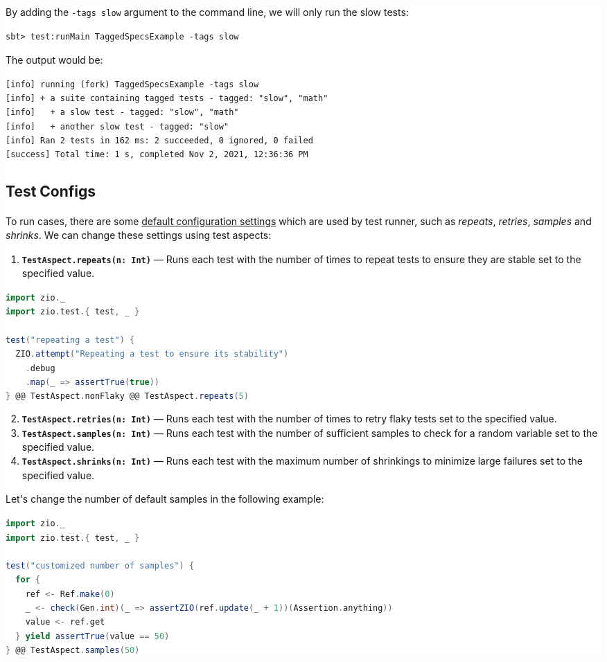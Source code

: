 By adding the `-tags slow` argument to the command line, we will only run the slow tests:

```
sbt> test:runMain TaggedSpecsExample -tags slow
```

The output would be:

```
[info] running (fork) TaggedSpecsExample -tags slow
[info] + a suite containing tagged tests - tagged: "slow", "math"
[info]   + a slow test - tagged: "slow", "math"
[info]   + another slow test - tagged: "slow"
[info] Ran 2 tests in 162 ms: 2 succeeded, 0 ignored, 0 failed
[success] Total time: 1 s, completed Nov 2, 2021, 12:36:36 PM
```

## Test Configs

To run cases, there are some [default configuration settings](../services/test-config.md) which are used by test runner, such as _repeats_, _retries_, _samples_ and _shrinks_. We can change these settings using test aspects:

1. **`TestAspect.repeats(n: Int)`** — Runs each test with the number of times to repeat tests to ensure they are stable set to the specified value.

```scala mdoc:compile-only
import zio._
import zio.test.{ test, _ }

test("repeating a test") {
  ZIO.attempt("Repeating a test to ensure its stability")
    .debug
    .map(_ => assertTrue(true))
} @@ TestAspect.nonFlaky @@ TestAspect.repeats(5)
```

2. **`TestAspect.retries(n: Int)`** — Runs each test with the number of times to retry flaky tests set to the specified value.
3. **`TestAspect.samples(n: Int)`** — Runs each test with the number of sufficient samples to check for a random variable set to the specified value.
4. **`TestAspect.shrinks(n: Int)`** — Runs each test with the maximum number of shrinkings to minimize large failures set to the specified value.

Let's change the number of default samples in the following example:

```scala mdoc:compile-only
import zio._
import zio.test.{ test, _ }

test("customized number of samples") {
  for {
    ref <- Ref.make(0)
    _ <- check(Gen.int)(_ => assertZIO(ref.update(_ + 1))(Assertion.anything))
    value <- ref.get
  } yield assertTrue(value == 50)
} @@ TestAspect.samples(50)
```
